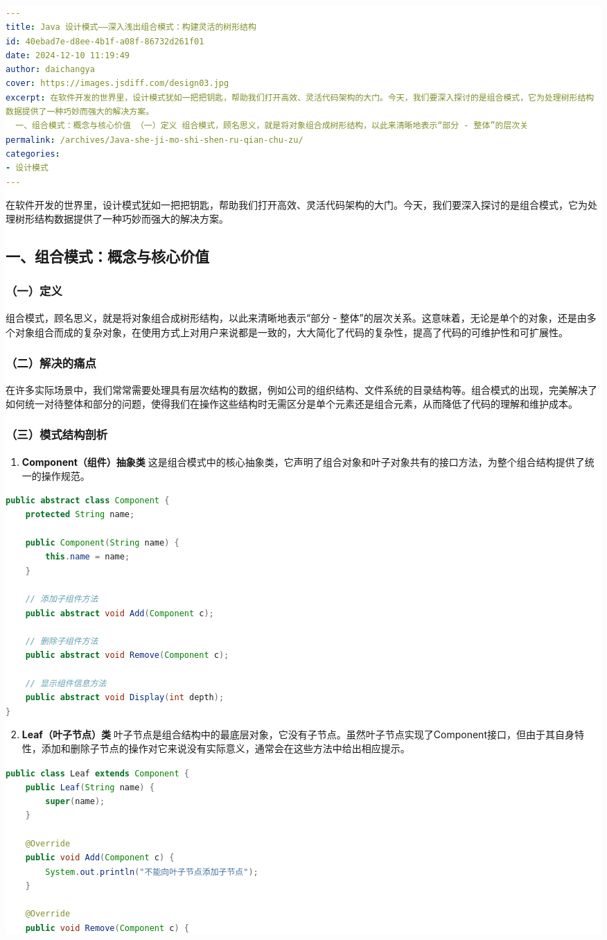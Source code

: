```yaml
---
title: Java 设计模式——深入浅出组合模式：构建灵活的树形结构
id: 40ebad7e-d8ee-4b1f-a08f-86732d261f01
date: 2024-12-10 11:19:49
author: daichangya
cover: https://images.jsdiff.com/design03.jpg
excerpt: 在软件开发的世界里，设计模式犹如一把把钥匙，帮助我们打开高效、灵活代码架构的大门。今天，我们要深入探讨的是组合模式，它为处理树形结构数据提供了一种巧妙而强大的解决方案。
  一、组合模式：概念与核心价值 （一）定义 组合模式，顾名思义，就是将对象组合成树形结构，以此来清晰地表示“部分 - 整体”的层次关
permalink: /archives/Java-she-ji-mo-shi-shen-ru-qian-chu-zu/
categories:
- 设计模式
---
```


在软件开发的世界里，设计模式犹如一把把钥匙，帮助我们打开高效、灵活代码架构的大门。今天，我们要深入探讨的是组合模式，它为处理树形结构数据提供了一种巧妙而强大的解决方案。

## 一、组合模式：概念与核心价值
### （一）定义
组合模式，顾名思义，就是将对象组合成树形结构，以此来清晰地表示“部分 - 整体”的层次关系。这意味着，无论是单个的对象，还是由多个对象组合而成的复杂对象，在使用方式上对用户来说都是一致的，大大简化了代码的复杂性，提高了代码的可维护性和可扩展性。

### （二）解决的痛点
在许多实际场景中，我们常常需要处理具有层次结构的数据，例如公司的组织结构、文件系统的目录结构等。组合模式的出现，完美解决了如何统一对待整体和部分的问题，使得我们在操作这些结构时无需区分是单个元素还是组合元素，从而降低了代码的理解和维护成本。

### （三）模式结构剖析
1. **Component（组件）抽象类**
这是组合模式中的核心抽象类，它声明了组合对象和叶子对象共有的接口方法，为整个组合结构提供了统一的操作规范。
```java
public abstract class Component {
    protected String name;

    public Component(String name) {
        this.name = name;
    }

    // 添加子组件方法
    public abstract void Add(Component c);

    // 删除子组件方法
    public abstract void Remove(Component c);

    // 显示组件信息方法
    public abstract void Display(int depth);
}
```
2. **Leaf（叶子节点）类**
叶子节点是组合结构中的最底层对象，它没有子节点。虽然叶子节点实现了Component接口，但由于其自身特性，添加和删除子节点的操作对它来说没有实际意义，通常会在这些方法中给出相应提示。
<separator></separator>
```java
public class Leaf extends Component {
    public Leaf(String name) {
        super(name);
    }

    @Override
    public void Add(Component c) {
        System.out.println("不能向叶子节点添加子节点");
    }

    @Override
    public void Remove(Component c) {
```